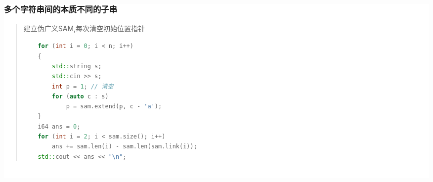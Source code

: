 ### 多个字符串间的本质不同的子串

> 建立伪广义SAM,每次清空初始位置指针
>
> ```c++
>     for (int i = 0; i < n; i++)
>     {
>         std::string s;
>         std::cin >> s;
>         int p = 1; // 清空
>         for (auto c : s)
>             p = sam.extend(p, c - 'a');
>     }
>     i64 ans = 0;
>     for (int i = 2; i < sam.size(); i++)
>         ans += sam.len(i) - sam.len(sam.link(i));
>     std::cout << ans << "\n";
> ```

‍
